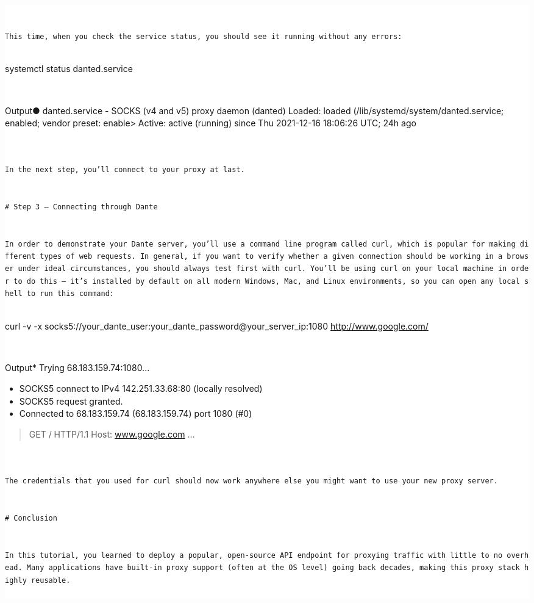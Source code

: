 
```


This time, when you check the service status, you should see it running without any errors:


```
systemctl status danted.service


```


```
Output● danted.service - SOCKS (v4 and v5) proxy daemon (danted)
     Loaded: loaded (/lib/systemd/system/danted.service; enabled; vendor preset: enable>
     Active: active (running) since Thu 2021-12-16 18:06:26 UTC; 24h ago

```


In the next step, you’ll connect to your proxy at last.


# Step 3 — Connecting through Dante


In order to demonstrate your Dante server, you’ll use a command line program called curl, which is popular for making different types of web requests. In general, if you want to verify whether a given connection should be working in a browser under ideal circumstances, you should always test first with curl. You’ll be using curl on your local machine in order to do this – it’s installed by default on all modern Windows, Mac, and Linux environments, so you can open any local shell to run this command:


```
curl -v -x socks5://your_dante_user:your_dante_password@your_server_ip:1080 http://www.google.com/


```


```
Output*   Trying 68.183.159.74:1080...
* SOCKS5 connect to IPv4 142.251.33.68:80 (locally resolved)
* SOCKS5 request granted.
* Connected to 68.183.159.74 (68.183.159.74) port 1080 (#0)
> GET / HTTP/1.1
> Host: www.google.com
…

```


The credentials that you used for curl should now work anywhere else you might want to use your new proxy server.


# Conclusion


In this tutorial, you learned to deploy a popular, open-source API endpoint for proxying traffic with little to no overhead. Many applications have built-in proxy support (often at the OS level) going back decades, making this proxy stack highly reusable.


```